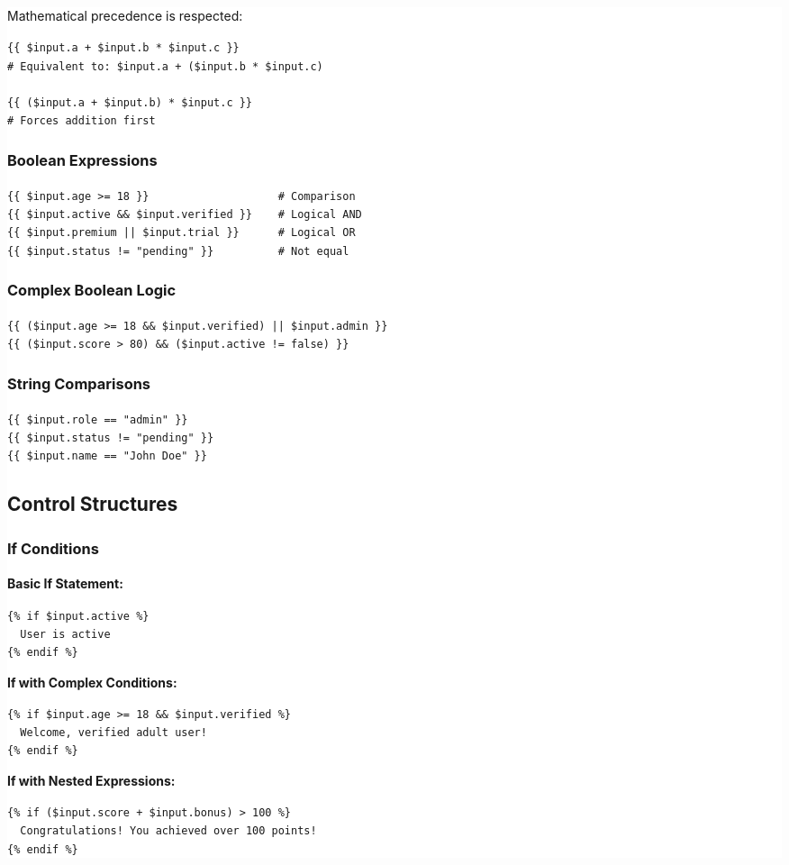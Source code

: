 Mathematical precedence is respected:

```
{{ $input.a + $input.b * $input.c }}
# Equivalent to: $input.a + ($input.b * $input.c)

{{ ($input.a + $input.b) * $input.c }}
# Forces addition first
```

### Boolean Expressions

```
{{ $input.age >= 18 }}                    # Comparison
{{ $input.active && $input.verified }}    # Logical AND
{{ $input.premium || $input.trial }}      # Logical OR
{{ $input.status != "pending" }}          # Not equal
```

### Complex Boolean Logic

```
{{ ($input.age >= 18 && $input.verified) || $input.admin }}
{{ ($input.score > 80) && ($input.active != false) }}
```

### String Comparisons

```
{{ $input.role == "admin" }}
{{ $input.status != "pending" }}
{{ $input.name == "John Doe" }}
```

## Control Structures

### If Conditions

**Basic If Statement:**
```
{% if $input.active %}
  User is active
{% endif %}
```

**If with Complex Conditions:**
```
{% if $input.age >= 18 && $input.verified %}
  Welcome, verified adult user!
{% endif %}
```

**If with Nested Expressions:**
```
{% if ($input.score + $input.bonus) > 100 %}
  Congratulations! You achieved over 100 points!
{% endif %}
```
